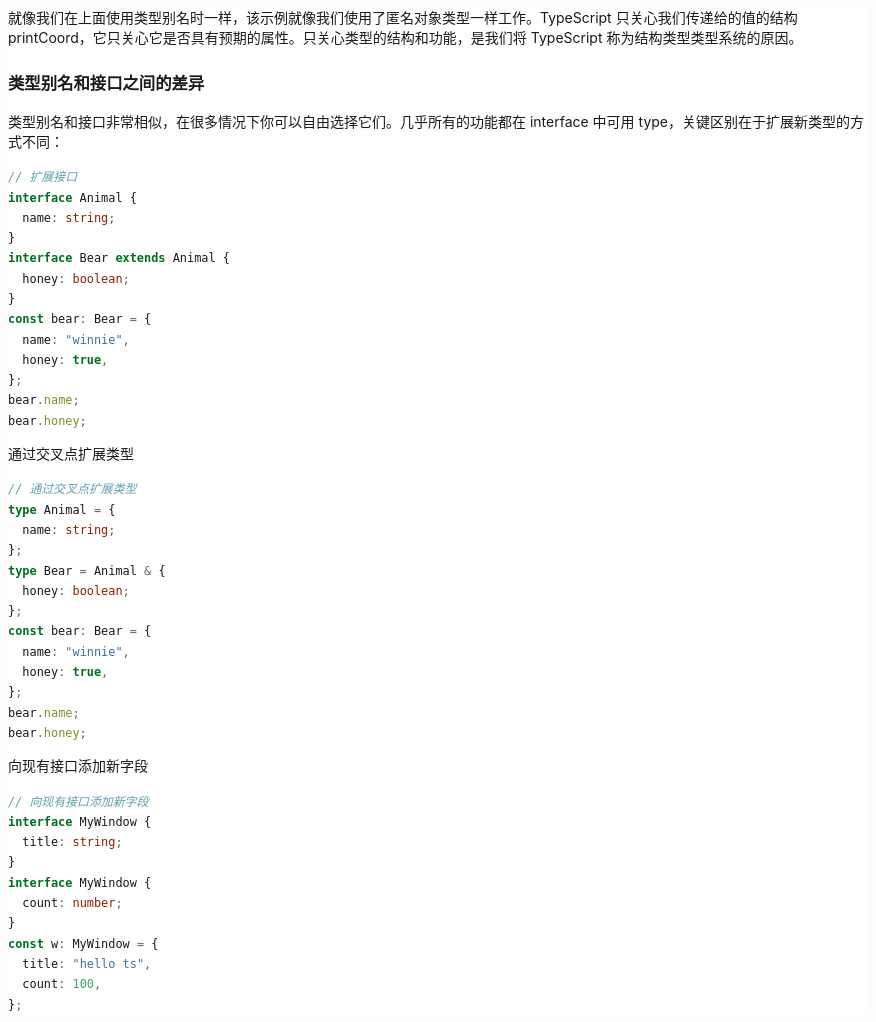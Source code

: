 就像我们在上面使用类型别名时一样，该示例就像我们使用了匿名对象类型一样工作。TypeScript 只关心我们传递给的值的结构 printCoord，它只关心它是否具有预期的属性。只关心类型的结构和功能，是我们将 TypeScript 称为结构类型类型系统的原因。

### 类型别名和接口之间的差异

类型别名和接口非常相似，在很多情况下你可以自由选择它们。几乎所有的功能都在 interface 中可用 type，关键区别在于扩展新类型的方式不同：

```typescript
// 扩展接口
interface Animal {
  name: string;
}
interface Bear extends Animal {
  honey: boolean;
}
const bear: Bear = {
  name: "winnie",
  honey: true,
};
bear.name;
bear.honey;
```

通过交叉点扩展类型

```typescript
// 通过交叉点扩展类型
type Animal = {
  name: string;
};
type Bear = Animal & {
  honey: boolean;
};
const bear: Bear = {
  name: "winnie",
  honey: true,
};
bear.name;
bear.honey;
```

向现有接口添加新字段

```typescript
// 向现有接口添加新字段
interface MyWindow {
  title: string;
}
interface MyWindow {
  count: number;
}
const w: MyWindow = {
  title: "hello ts",
  count: 100,
};
```

